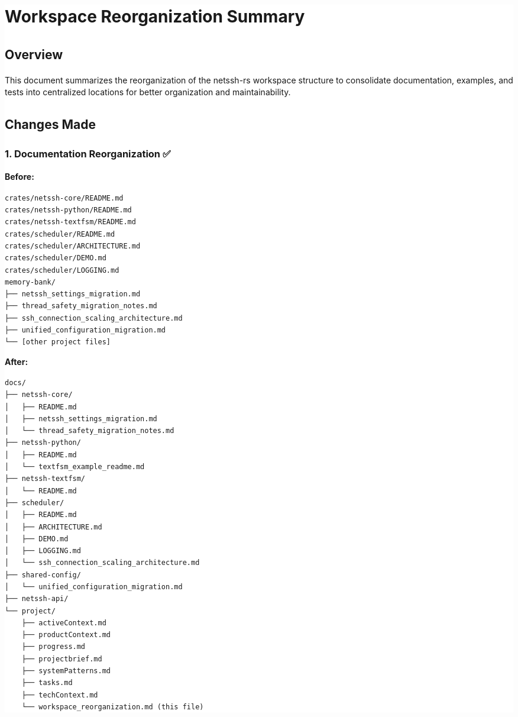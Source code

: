 # Workspace Reorganization Summary

## Overview

This document summarizes the reorganization of the netssh-rs workspace structure to consolidate documentation, examples, and tests into centralized locations for better organization and maintainability.

## Changes Made

### 1. Documentation Reorganization ✅

**Before:**
```
crates/netssh-core/README.md
crates/netssh-python/README.md
crates/netssh-textfsm/README.md
crates/scheduler/README.md
crates/scheduler/ARCHITECTURE.md
crates/scheduler/DEMO.md
crates/scheduler/LOGGING.md
memory-bank/
├── netssh_settings_migration.md
├── thread_safety_migration_notes.md
├── ssh_connection_scaling_architecture.md
├── unified_configuration_migration.md
└── [other project files]
```

**After:**
```
docs/
├── netssh-core/
│   ├── README.md
│   ├── netssh_settings_migration.md
│   └── thread_safety_migration_notes.md
├── netssh-python/
│   ├── README.md
│   └── textfsm_example_readme.md
├── netssh-textfsm/
│   └── README.md
├── scheduler/
│   ├── README.md
│   ├── ARCHITECTURE.md
│   ├── DEMO.md
│   ├── LOGGING.md
│   └── ssh_connection_scaling_architecture.md
├── shared-config/
│   └── unified_configuration_migration.md
├── netssh-api/
└── project/
    ├── activeContext.md
    ├── productContext.md
    ├── progress.md
    ├── projectbrief.md
    ├── systemPatterns.md
    ├── tasks.md
    ├── techContext.md
    └── workspace_reorganization.md (this file)
```
